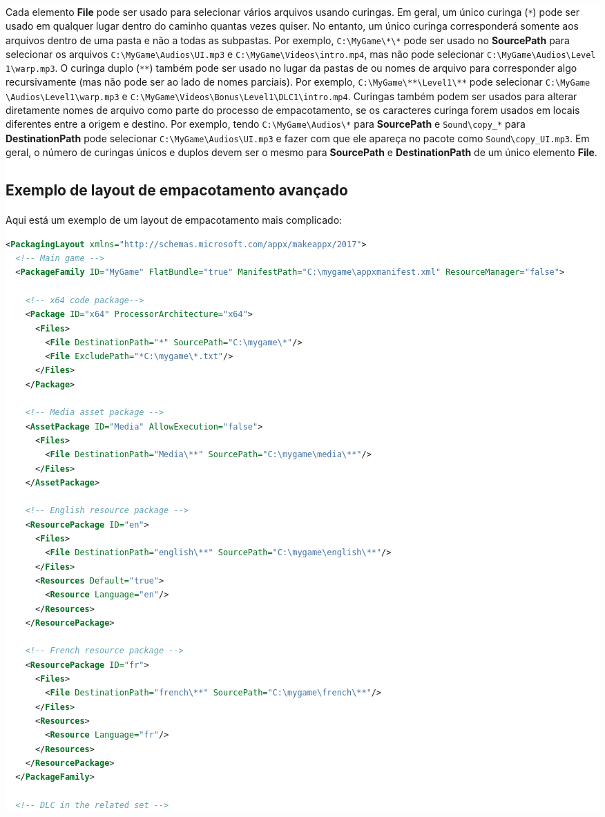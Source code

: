 Cada elemento **File** pode ser usado para selecionar vários arquivos usando curingas. Em geral, um único curinga (`*`) pode ser usado em qualquer lugar dentro do caminho quantas vezes quiser. No entanto, um único curinga corresponderá somente aos arquivos dentro de uma pasta e não a todas as subpastas. Por exemplo, `C:\MyGame\*\*` pode ser usado no **SourcePath** para selecionar os arquivos `C:\MyGame\Audios\UI.mp3` e `C:\MyGame\Videos\intro.mp4`, mas não pode selecionar `C:\MyGame\Audios\Level1\warp.mp3`. O curinga duplo (`**`) também pode ser usado no lugar da pastas de ou nomes de arquivo para corresponder algo recursivamente (mas não pode ser ao lado de nomes parciais). Por exemplo, `C:\MyGame\**\Level1\**` pode selecionar `C:\MyGame\Audios\Level1\warp.mp3` e `C:\MyGame\Videos\Bonus\Level1\DLC1\intro.mp4`. Curingas também podem ser usados para alterar diretamente nomes de arquivo como parte do processo de empacotamento, se os caracteres curinga forem usados em locais diferentes entre a origem e destino. Por exemplo, tendo `C:\MyGame\Audios\*` para **SourcePath** e `Sound\copy_*` para **DestinationPath** pode selecionar `C:\MyGame\Audios\UI.mp3` e fazer com que ele apareça no pacote como `Sound\copy_UI.mp3`. Em geral, o número de curingas únicos e duplos devem ser o mesmo para **SourcePath** e **DestinationPath** de um único elemento **File**.


## <a name="advanced-packaging-layout-example"></a>Exemplo de layout de empacotamento avançado

Aqui está um exemplo de um layout de empacotamento mais complicado:

```xml
<PackagingLayout xmlns="http://schemas.microsoft.com/appx/makeappx/2017">
  <!-- Main game -->
  <PackageFamily ID="MyGame" FlatBundle="true" ManifestPath="C:\mygame\appxmanifest.xml" ResourceManager="false">
    
    <!-- x64 code package-->
    <Package ID="x64" ProcessorArchitecture="x64">
      <Files>
        <File DestinationPath="*" SourcePath="C:\mygame\*"/>
        <File ExcludePath="*C:\mygame\*.txt"/>
      </Files>
    </Package>

    <!-- Media asset package -->
    <AssetPackage ID="Media" AllowExecution="false">
      <Files>
        <File DestinationPath="Media\**" SourcePath="C:\mygame\media\**"/>
      </Files>
    </AssetPackage>
    
    <!-- English resource package -->
    <ResourcePackage ID="en">
      <Files>
        <File DestinationPath="english\**" SourcePath="C:\mygame\english\**"/>
      </Files>
      <Resources Default="true">
        <Resource Language="en"/>
      </Resources>
    </ResourcePackage>

    <!-- French resource package -->
    <ResourcePackage ID="fr">
      <Files>
        <File DestinationPath="french\**" SourcePath="C:\mygame\french\**"/>
      </Files>
      <Resources>
        <Resource Language="fr"/>
      </Resources>
    </ResourcePackage>
  </PackageFamily>

  <!-- DLC in the related set -->
```